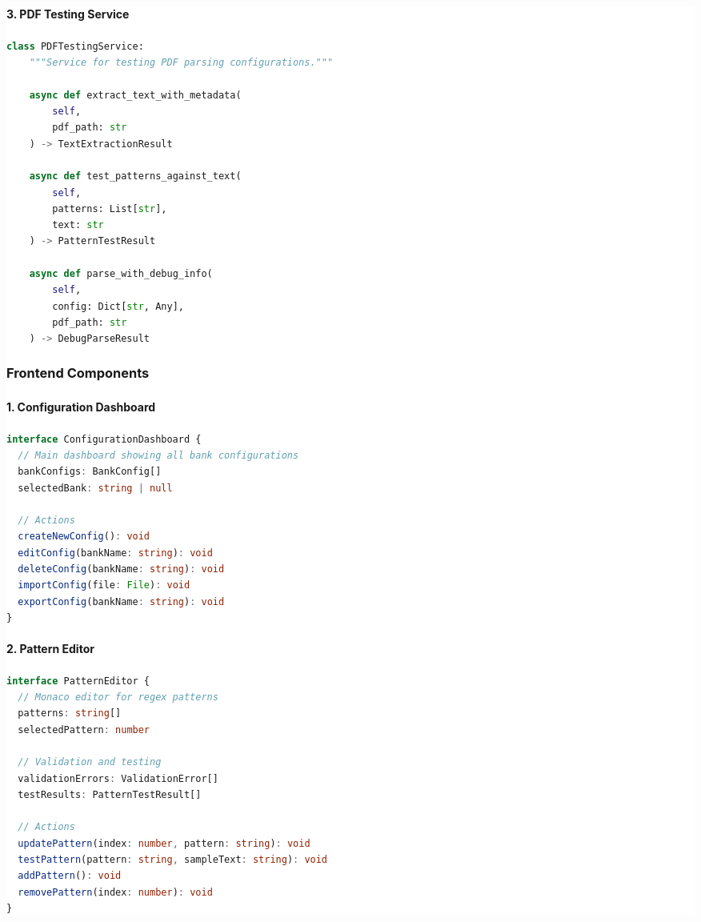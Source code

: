 #### 3. PDF Testing Service

```python
class PDFTestingService:
    """Service for testing PDF parsing configurations."""
    
    async def extract_text_with_metadata(
        self, 
        pdf_path: str
    ) -> TextExtractionResult
    
    async def test_patterns_against_text(
        self, 
        patterns: List[str], 
        text: str
    ) -> PatternTestResult
    
    async def parse_with_debug_info(
        self, 
        config: Dict[str, Any], 
        pdf_path: str
    ) -> DebugParseResult
```

### Frontend Components

#### 1. Configuration Dashboard

```typescript
interface ConfigurationDashboard {
  // Main dashboard showing all bank configurations
  bankConfigs: BankConfig[]
  selectedBank: string | null
  
  // Actions
  createNewConfig(): void
  editConfig(bankName: string): void
  deleteConfig(bankName: string): void
  importConfig(file: File): void
  exportConfig(bankName: string): void
}
```

#### 2. Pattern Editor

```typescript
interface PatternEditor {
  // Monaco editor for regex patterns
  patterns: string[]
  selectedPattern: number
  
  // Validation and testing
  validationErrors: ValidationError[]
  testResults: PatternTestResult[]
  
  // Actions
  updatePattern(index: number, pattern: string): void
  testPattern(pattern: string, sampleText: string): void
  addPattern(): void
  removePattern(index: number): void
}
```
